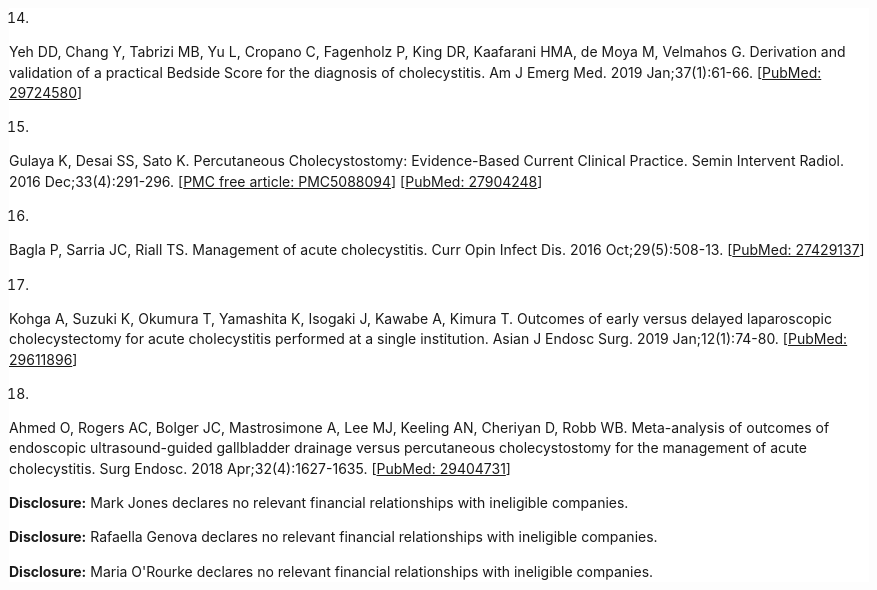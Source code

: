 14.
    

Yeh DD, Chang Y, Tabrizi MB, Yu L, Cropano C, Fagenholz P, King DR, Kaafarani HMA, de Moya M, Velmahos G. Derivation and validation of a practical Bedside Score for the diagnosis of cholecystitis. Am J Emerg Med. 2019 Jan;37(1):61-66. [[PubMed: 29724580](https://pubmed.ncbi.nlm.nih.gov/29724580)]

15.
    

Gulaya K, Desai SS, Sato K. Percutaneous Cholecystostomy: Evidence-Based Current Clinical Practice. Semin Intervent Radiol. 2016 Dec;33(4):291-296. [[PMC free article: PMC5088094](/pmc/articles/PMC5088094/)] [[PubMed: 27904248](https://pubmed.ncbi.nlm.nih.gov/27904248)]

16.
    

Bagla P, Sarria JC, Riall TS. Management of acute cholecystitis. Curr Opin Infect Dis. 2016 Oct;29(5):508-13. [[PubMed: 27429137](https://pubmed.ncbi.nlm.nih.gov/27429137)]

17.
    

Kohga A, Suzuki K, Okumura T, Yamashita K, Isogaki J, Kawabe A, Kimura T. Outcomes of early versus delayed laparoscopic cholecystectomy for acute cholecystitis performed at a single institution. Asian J Endosc Surg. 2019 Jan;12(1):74-80. [[PubMed: 29611896](https://pubmed.ncbi.nlm.nih.gov/29611896)]

18.
    

Ahmed O, Rogers AC, Bolger JC, Mastrosimone A, Lee MJ, Keeling AN, Cheriyan D, Robb WB. Meta-analysis of outcomes of endoscopic ultrasound-guided gallbladder drainage versus percutaneous cholecystostomy for the management of acute cholecystitis. Surg Endosc. 2018 Apr;32(4):1627-1635. [[PubMed: 29404731](https://pubmed.ncbi.nlm.nih.gov/29404731)]

    

**Disclosure:** Mark Jones declares no relevant financial relationships with ineligible companies.

    

**Disclosure:** Rafaella Genova declares no relevant financial relationships with ineligible companies.

    

**Disclosure:** Maria O'Rourke declares no relevant financial relationships with ineligible companies.